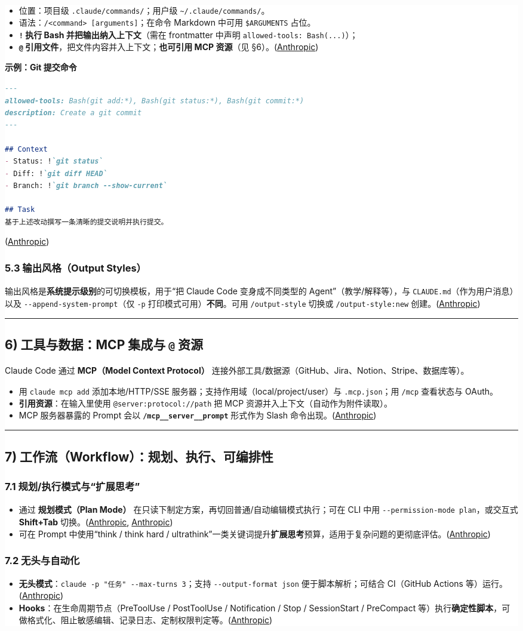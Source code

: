 * 位置：项目级 `.claude/commands/`；用户级 `~/.claude/commands/`。
* 语法：`/<command> [arguments]`；在命令 Markdown 中可用 `$ARGUMENTS` 占位。
* **`!` 执行 Bash 并把输出纳入上下文**（需在 frontmatter 中声明 `allowed-tools: Bash(...)`）；
* **`@` 引用文件**，把文件内容并入上下文；**也可引用 MCP 资源**（见 §6）。([Anthropic][8])

**示例：Git 提交命令**

```md
---
allowed-tools: Bash(git add:*), Bash(git status:*), Bash(git commit:*)
description: Create a git commit
---

## Context
- Status: !`git status`
- Diff: !`git diff HEAD`
- Branch: !`git branch --show-current`

## Task
基于上述改动撰写一条清晰的提交说明并执行提交。
```

([Anthropic][8])

### 5.3 输出风格（Output Styles）

输出风格是**系统提示级别**的可切换模板，用于“把 Claude Code 变身成不同类型的 Agent”（教学/解释等），与 `CLAUDE.md`（作为用户消息）以及 `--append-system-prompt`（仅 `-p` 打印模式可用）**不同**。可用 `/output-style` 切换或 `/output-style:new` 创建。([Anthropic][9])

---

## 6) 工具与数据：MCP 集成与 `@` 资源

Claude Code 通过 **MCP（Model Context Protocol）** 连接外部工具/数据源（GitHub、Jira、Notion、Stripe、数据库等）。

* 用 `claude mcp add` 添加本地/HTTP/SSE 服务器；支持作用域（local/project/user）与 `.mcp.json`；用 `/mcp` 查看状态与 OAuth。
* **引用资源**：在输入里使用 `@server:protocol://path` 把 MCP 资源并入上下文（自动作为附件读取）。
* MCP 服务器暴露的 Prompt 会以 **`/mcp__server__prompt`** 形式作为 Slash 命令出现。([Anthropic][10])

---

## 7) 工作流（Workflow）：规划、执行、可编排性

### 7.1 规划/执行模式与“扩展思考”

* 通过 **规划模式（Plan Mode）** 在只读下制定方案，再切回普通/自动编辑模式执行；可在 CLI 中用 `--permission-mode plan`，或交互式 **Shift+Tab** 切换。([Anthropic][11], [Anthropic][12])
* 可在 Prompt 中使用“think / think hard / ultrathink”一类关键词提升**扩展思考**预算，适用于复杂问题的更彻底评估。([Anthropic][12])

### 7.2 无头与自动化

* **无头模式**：`claude -p "任务" --max-turns 3`；支持 `--output-format json` 便于脚本解析；可结合 CI（GitHub Actions 等）运行。([Anthropic][13])
* **Hooks**：在生命周期节点（PreToolUse / PostToolUse / Notification / Stop / SessionStart / PreCompact 等）执行**确定性脚本**，可做格式化、阻止敏感编辑、记录日志、定制权限判定等。([Anthropic][14])


[1]: https://docs.anthropic.com/en/docs/claude-code/overview?utm_source=chatgpt.com "Claude Code overview"
[2]: https://docs.anthropic.com/en/docs/claude-code/memory "Manage Claude's memory - Anthropic"
[3]: https://docs.anthropic.com/en/docs/build-with-claude/prompt-engineering/extended-thinking-tips?utm_source=chatgpt.com "Extended thinking tips"
[4]: https://docs.anthropic.com/en/docs/claude-code/sub-agents "Subagents - Anthropic"
[5]: https://docs.anthropic.com/en/docs/claude-code/iam "Identity and Access Management - Anthropic"
[6]: https://smartscope.blog/en/AI/claude-code-auto-permission-guide/?utm_source=chatgpt.com "Claude Code Auto-Permission Guide - 自動実行ガイド - note"
[7]: https://docs.anthropic.com/en/docs/claude-code/settings?utm_source=chatgpt.com "Claude Code settings"
[8]: https://docs.anthropic.com/en/docs/claude-code/slash-commands "Slash commands - Anthropic"
[9]: https://docs.anthropic.com/en/docs/claude-code/output-styles "Output styles - Anthropic"
[10]: https://docs.anthropic.com/en/docs/claude-code/mcp "Connect Claude Code to tools via MCP - Anthropic"
[11]: https://docs.anthropic.com/en/docs/claude-code/sdk?utm_source=chatgpt.com "Claude Code SDK"
[12]: https://www.anthropic.com/engineering/claude-code-best-practices?utm_source=chatgpt.com "Claude Code: Best practices for agentic coding"
[13]: https://docs.anthropic.com/en/docs/claude-code/cli-reference "CLI reference - Anthropic"
[14]: https://docs.anthropic.com/en/docs/claude-code/hooks-guide "Get started with Claude Code hooks - Anthropic"